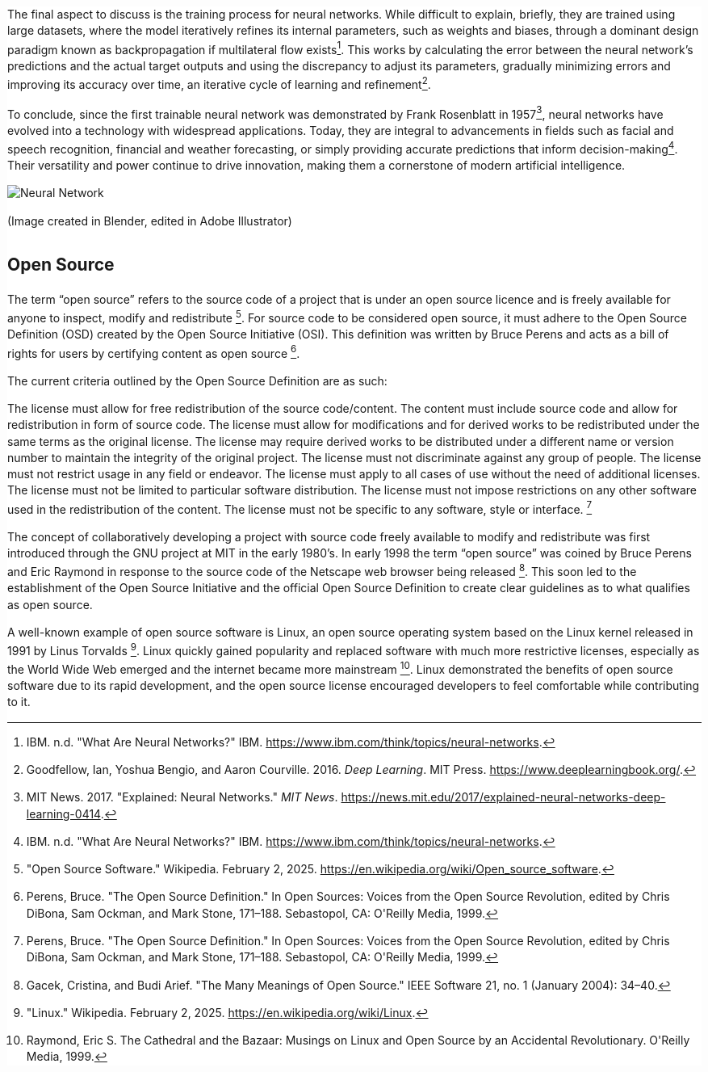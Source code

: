 The final aspect to discuss is the training process for neural networks. While difficult to explain, briefly, they are trained using large datasets, where the model iteratively refines its internal parameters, such as weights and biases, through a dominant design paradigm known as backpropagation if multilateral flow exists[^thisisacitation1]. This works by calculating the error between the neural network’s predictions and the actual target outputs and using the discrepancy to adjust its parameters, gradually minimizing errors and improving its accuracy over time, an iterative cycle of learning and refinement[^thisisacitation2]. 

To conclude, since the first trainable neural network was demonstrated by Frank Rosenblatt in 1957[^thisisacitation6], neural networks have evolved into a technology with widespread applications. Today, they are integral to advancements in fields such as facial and speech recognition, financial and weather forecasting, or simply providing accurate predictions that inform decision-making[^thisisacitation1]. Their versatility and power continue to drive innovation, making them a cornerstone of modern artificial intelligence.

![Neural Network](images/neuralnetwork-abdulaziz.png)

(Image created in Blender, edited in Adobe Illustrator)

[^thisisacitation1]: IBM. n.d. "What Are Neural Networks?" IBM. https://www.ibm.com/think/topics/neural-networks.
[^thisisacitation2]: Goodfellow, Ian, Yoshua Bengio, and Aaron Courville. 2016. *Deep Learning*. MIT Press. https://www.deeplearningbook.org/.
[^thisisacitation3]: Haykin, Simon. 1999. *Neural Networks: A Comprehensive Foundation*. 2nd ed. Prentice Hall. https://github.com/anishLearnsToCode/books/blob/master/machine-learning/Neural-Networks-A-Comprehensive-Foundation-Simon-Haykin.pdf.
[^thisisacitation4]: Lederer, Johannes. 2021. “Activation Functions in Artificial Neural Networks: A Systematic Overview.” arXiv preprint arXiv:2101.09957. https://arxiv.org/abs/2101.09957
[^thisisacitation5]: Sharkawy, Abdel-Nasser. 2020. "Principle of Neural Network and Its Main Types: Review." *Journal of Advances in Applied & Computational Mathematics*. https://www.researchgate.net/publication/343837591_Principle_of_Neural_Network_and_Its_Main_Types_Review.
[^thisisacitation6]: MIT News. 2017. "Explained: Neural Networks." *MIT News*. https://news.mit.edu/2017/explained-neural-networks-deep-learning-0414.
[^thisisacitation7]: Evans, Owain. 2019. "Sensory Optimization: Neural Networks as a Model for Understanding and Creating Art." arXiv preprint. https://arxiv.org/abs/1911.07068.

## Open Source

The term “open source” refers to the source code of a project that is under an open source licence and is freely available for anyone to inspect, modify and redistribute [^opensource]. For source code to be considered open source, it must adhere to the Open Source Definition (OSD) created by the Open Source Initiative (OSI). This definition was written by Bruce Perens and acts as a bill of rights for users by certifying content as open source [^bruceperens].

The current criteria outlined by the Open Source Definition are as such:

The license must allow for free redistribution of the source code/content.
The content must include source code and allow for redistribution in form of source code.
The license must allow for modifications and for derived works to be redistributed under the same terms as the original license.
The license may require derived works to be distributed under a different name or version number to maintain the integrity of the original project.
The license must not discriminate against any group of people.
The license must not restrict usage in any field or endeavor.
The license must apply to all cases of use without the need of additional licenses.
The license must not be limited to particular software distribution.
The license must not impose restrictions on any other software used in the redistribution of the content.
The license must not be specific to any software, style or interface. [^bruceperens]

The concept of collaboratively developing a project with source code freely available to modify and redistribute was first introduced through the GNU project at MIT in the early 1980’s. In early 1998 the term “open source” was coined by Bruce Perens and Eric Raymond in response to the source code of the Netscape web browser being released [^cristinagacek]. This soon led to the establishment of the Open Source Initiative and the official Open Source Definition to create clear guidelines as to what qualifies as open source. 

A well-known example of open source software is Linux, an open source operating system based on the Linux kernel released in 1991 by Linus Torvalds [^linux]. Linux quickly gained popularity and replaced software with much more restrictive licenses, especially as the World Wide Web emerged and the internet became more mainstream [^ericramond]. Linux demonstrated the benefits of open source software due to its rapid development, and the open source license encouraged developers to feel comfortable while contributing to it.


[^ahearn99anthropology]: Ahearn, Laura M.  1999. “Agency.” *Journal of Linguistic Anthropology* 9, no. 1/2 12–15. http://www.jstor.org/stable/43102414.
[^nash05nature]: Nash, Linda. 2005. *“The Agency of Nature or the Nature of Agency?” Environmental History* 10, no. 1 67–69. http://www.jstor.org/stable/3985846. 
[^utz08mediated]: Utz, Sonja, Martin Tanis, and Susan B. Barnes. 2008. *Mediated interpersonal communication*. Edited by Elly A. Konijn. Vol. 270. New York, NY: Routledge.
[^willet08consumer]: Willett, Rebekah. 2008. *Consumer citizens online: Structure, agency, and gender in online participation*. MacArthur Foundation Digital Media and Learning Initiative.
[^manning]: Manning, Christopher. 2022. _AI Definitions_. Version 1.2. Stanford, CA: Institute for HAI, Stanford University. https://hai.stanford.edu/sites/default/files/2020-09/AI-Definitions-HAI.pdf.
[^saha]: Saha, Dibbyo. n.d. _"A Brief Introduction to Artificial Intelligence: What is AI and How Is It Going to Shape the Future?"_ Ryerson University. 
[^staugaard]: Staugaard, A. C. 1987. _Robotics and AI: An Introduction to Applied Machine Intelligence_. Englewood Cliffs, NJ: Prentice Hall.
[^ghosh]: Ghosh, Moumita & Arunachalam, Thirugnanam. 2021. _Introduction to Artificial Intelligence_. 10.1007/978-981-16-0415-7_2. 
[^analyticsoxford]: “Analytics.” n.d. In _New Oxford American Dictionary_. Apple Dictionary. 
[^dong24study]: Dong, Jiaqi. 2024. “A Study on the Application of Data Analytics in New Media Communication.” _Media and Communication Research_ 5 (3). https://doi.org/10.23977/mediacr.2024.050314. 
[^manovich17cultural]: Manovich, Lev. 2017. “Cultural Analytics, Social Computing and Digital Humanities.” In _Amsterdam University Press eBooks_, 55–68. https://doi.org/10.25969/mediarep/12514.
[^simon]: Simon, Jean Paul. 2021. “APIs, the Glue Under the Hood. Looking for the ‘API Economy.’” Digital Policy Regulation and Governance 23 (5): 489–508. @article https://doi.org/10.1108/dprg-10-2020-0147.
[^Biehl]: Beihl, Matthias. 2015. "_API architecture: The Big Picture for Building APIs_".API-University Series, Volume 2.CreateSpace Independent Publishing Platform. @book https://books.google.ca/books?id=6D64DwAAQBAJ&lpg=PA15&ots=zb5N9tMh6r&dq=%22api%20%22%20&lr&pg=PA15#v=onepage&q=%22api%20%22&f=false
[^Pesce21AR]: Pesce, Mark. 2021. Augmented Reality : Unboxing Tech’s next Big Thing. Cambridge, UK: Polity Press.
[^Peddie23AR]: Peddie. Jon. 2023. _Augmented Reality: where we will all live. Second edition. Cham: Springer.
[^Doerner22AR]: Doerner, Ralf, Wolfgang Broll, Paul Grimm, and Bernhard Jung, eds. 2022. Virtual and Augmented Reality (VR/AR): Foundations and Methods of Extended Realities (XR). Cham Switzerland: Springer.
[^MiramWebster01Defintion]: “Avatar Definition & Meaning.” Merriam-Webster. Accessed February 1, 2025. https://www.merriam-webster.com/dictionary/avatar.
[^Coleman]: Coleman, Beth. 2011. *Hello Avatar: Rise of the Networked Generation.* Cambridge, MA: MIT Press.
[^Liu]: Lu, Jerry. 2019. “From Sci Fi to Commercialization: The Rise of Digital Avatars.” Medium. https://medium.com/hackernoon/from-sci-fi-to-commercialization-the-rise-of-digital-avatars-ea164495c377.
[^rebecca2weblog]: Blood, Rebecca. 2000. "Weblogs: A History and Perspective". http://www.rebeccablood.net/essays/weblog_history.html.
[^herring5weblog]: Herring, Susan C., Lois Ann Scheidt, Elijah Wright, and Sabrina Bonus. 2005. “Weblogs as a Bridging Genre.” Information Technology & People 18 (2): 142–71. https://doi.org/10.1108/09593840510601513.
[^inspo]: n.d. "inspo". Pinterest. https://www.pinterest.com/pin/185843922118184755.
[^julia]: Julie. 2017. "Vintage Recipes Bread and Rolls." The Old Design Shop. http://olddesignshop.com/2017/11/vintage-recipes-bread-and-rolls/.
[^miller4weblog]: Miller, Carolyn R., and Dawn Shepherd. 2004. _"Blogging as Social Action: A Genre Analysis of the Weblog."_ Into the Blogosphere: Rhetoric, Community, and Culture of Weblogs. https://conservancy.umn.edu/items/6065cb61-5392-4cee-8d2a-11199caeba6e.
[^china]: n.d. "China Daily Design". Pinterest. https://www.pinterest.com/pin/2322237300626423.
[^recipe]: n.d. "Vintage Recipe Cards: Pumpkin Bread". Pinterest. https://www.pinterest.com/pin/374924737748790719.
[^clic]: n.d. "Clic png! ^^". Pinterest. https://www.pinterest.com/pin/904308800178971812/.
[^pixel]: n.d. "Pixel Mouse Icon". Pinterest. https://www.pinterest.com/pin/35325178321625125/.
[^etoys]: KB Holdings, LLC. 2002. "eToys - Where Great Ideas Come to You!." eToys.  https://web.archive.org/web/20020601072752/http://www.etoys.com/etoys/index.html.
[^sara]: Sara. 2019. "TRAVEL GUIDE: From Kyoto to Tokyo." Collage Vintage. http://www.bloglovin.com/blogs/collage-vintage-3891721/travel-guide-from-kyoto-to-tokyo-6751281949.
[^web]: Web Design Museum. n.d. "iQVC in 2001." Web Design Museum. https://www.webdesignmuseum.org/all-websites/iqvc-in-2001.
[^gentle2010]: Graimann, Bernhard et al. 2010. "Brain-Computer Interfaces: A Gentle Introduction". In *Brain-Computer Interfaces:  Revolutionizing Human-Computer Interaction*, edited by Bernhard Graimann et al. Springer.
[^autodesk2018]: Dorfman, Peter. 2018. "2 heads -and a Brain-Computer Interface- are making waves in the art world." Autodesk. Last modified May 22, 2018.  https://www.autodesk.com/design-make/articles/brain-computer-interface 
[^brain]: Unknown Author, Unknown year. "2-25161_human-brain-png-svg-free-human-brain.png". PNGKey. Unknown date. https://www.pngkey.com/png/detail/2-25161_human-brain-png-svg-free-human-brain.png
[^waves]: Sirven, Joseph I. and Steven C. Schachter, 2013. "infect_2-s_0.gif". Epilepsy Foundation. August 22nd. https://www.epilepsy.com/sites/default/files/inline-images/infect_2_s_0.gif
[^eeg]: Unknown Author, 2016. "eeg-2.jpg". AdaFruit Blog. August 31st. https://cdn-blog.adafruit.com/uploads/2016/08/eeg-2.jpg 
[^hessOstrom]: Hess, Charlotte, and Elinor Ostrom. 2007. *Understanding Knowledge as a Commons: From Theory to Practice.* MIT Press. 
[^benkler]: Benkler, Yochai. 2006. *The Wealth of Networks: How Social Production Transforms Markets and Freedom*. Yale University Press. 
[^hardin]: Hardin, Garrett. 1968. “The Tragedy of the Commons.” *Science* 162 (3859): 1243–1248. https://doi.org/10.1126/science.162.3859.1243.
[^laerhovenOstrom]: Laerhoven, Frank Van, and Elinor Ostrom. 2007. “Traditions and Trends in the Study of the Commons.” *International Journal of the Commons* 1 (1): 3–28. https://doi.org/10.18352/ijc.76.
[^smith]: Smith, E.T.  2024. "Practising Commoning." *The Commons Social Change Library*. Accessed January 29, 2025. https://commonslibrary.org/practising-commoning/#Introducing_%E2%80%98Commoning
[^CambridgeDictionary]: Compression | English meaning - Cambridge dictionary, accessed February 2. 2025. https://dictionary.cambridge.org/dictionary/english/compression.
[^Salomon02]: Salomon, David. 2002. *"Data compression."* Springer US: 2. https://vyomaonline.com/studymaterial/uploads/pdf/2020/12/06_ed4b65ab7f178238646aa579cd516806.pdf
[^Sayood02]: Sayood, Khalid. 2002. *"Data Compression."* Encyclopedia of Information Systems 1 (2002): 423-444. https://www.csd.uoc.gr/~hy438/lectures/Sayood-DataCompression.pdf
[^Tsukuba24]: University of Tsukuba. 2024. *“New Tech Boosts Real-Time Data Compression for AI.”* Techxplore. https://techxplore.com/news/2024-08-tech-boosts-real-compression-ai.html.
[^Shinichi24]: Yamagiwa, Shinichi and T. Kato. 2024. *"Universal Adaptive Stream-Based Entropy Coding."* in IEEE Access. vol 12. https://ieeexplore.ieee.org/document/10599517
[^Mills23]: Mills, Kim. 2023. *“Why Our Attention Spans Are Shrinking, with Gloria Mark, Phd.”* American Psychological Association. https://www.apa.org/news/podcasts/speaking-of-psychology/attention-spans. 
[^rojas_hashagen_2002_first]: Rojas, Raul, and Ulf Hashagen. 2002. _Classifications of Computing Machines. In The First Computers: History and Architectures_, pp. 1-2. MA: MIT Press.
[^garfinkel_grunspan_2019_abacus]: Garfinkel, Simson L., and Rachel H. Grunspan. 2019. _The Computer Book: From the Abacus to Artificial Intelligence, 250 Milestones in the History of Computer Science_, Union Square & Co.
[^pugh_heide_2013_card]: Pugh, Emerson W., and Lars Heide. 2013. _Early punched card equipment: 1880-1951 [Scanning Our Past]_, pp. 546-552. IEEE.
[^mol_2024_turing]: Mol, Liesbeth D., Edward N. Zalta, and Uri Nodelman. 2024. _The Stanford Encyclopedia of Philosophy (Winter 2024 Edition)_, Metaphysics Research Lab, Stanford University.
[^o'regan_2018_neumann]: O'Regan, Gerard. 2018. _The Innovation in Computing Companion: A Compendium of Select, Pivotal Inventions_, Springer Nature Switzerland.
[^kay_1991_computers]: Kay, Alan C. 1991. _Communications, Computers and Networks: How to Work, Play and Thrive in Cyberspace_, pp. 138-149. Scientific American.
[^computer1]: Triponez, Nao. 2018. _Shallow Focus Photography of Macbook_.
[^computer2]: Hasanbekava, Dziana. 2021. _Serious man writing in notebook at table during work_.
[^computer3]: Unknown. 2021. _Calculator on Black Surface_. Kindel Media.
[^hargrave24crowdsourcing]: Hargrave, Marshall. 2024. “Crowdsourcing: Definition, How It Works, Types, and Examples.” Investopedia. October 17, 2024. https://www.investopedia.com/terms/c/crowdsourcing.asp.
[^lebraty13crowdsourcing]: Lebraty, Jean-Fabrice, and Katia Lobre-Lebraty. 2013. _Crowdsourcing : One Step Beyond._ Hoboken, NJ: Wiley. http://site.ebrary.com/id/10756811. 
[^halton24wisdom]: Halton, Clay. 2024. “Wisdom of Crowds: Definition, Theory, and Examples.” Investopedia. August 1, 2024. https://www.investopedia.com/terms/w/wisdom-crowds.asp#:~:text=Wisdom%20of%20crowds%20refers%20to,collectively%20smarter%20than%20individual%20experts. 
[^du24ethical]: Du, Shuili, Mayowa T. Babalola, Premilla D’Cruz, Edina Dóci, Lucia Garcia-Lorenzo, Louise Hassan, Gazi Islam, Alexander Newman, Ernesto Noronha, and Suzanne van Gils. 2024. “The Ethical, Societal, and Global Implications of Crowdsourcing Research.” Journal of Business Ethics 193 (1): 1–16. https://doi.org/10.1007/s10551-023-05604-9.
[^howe06rise]: Howe, Jeff. 2006. “The Rise of Crowdsourcing.” Wired, June 1, 2006. https://www.wired.com/2006/06/crowds/.
[^ebersbach01css]: Wikipedia. 2025. "CSS." Last modified January 21, 2025. https://en.wikipedia.org/wiki/CSS
[^ebersbach02css]: W3Schools, "CSS Introduction," accessed January 21, 2025, https://www.w3schools.com/css/css_intro.asp
[^ebersbach03css]: Nology Team, "HTML, CSS, and JavaScript: The Anatomy of a Website," last modified February 6, 2020, accessed January 21, 2025, https://nology.io/news/html-css-and-javascript-the-anatomy-of-a-website/
[^ebersbach04css]: Anupama Ra. "History of CSS: The Evolution of Web Design." AlmaBetter. Accessed January 28, 2025. https://www.almabetter.com/bytes/articles/history-of-css
[^ebersbach05css]: Eric Meyer and Estelle Weyl, CSS: The Definitive Guide (Sebastopol, CA: O'Reilly Media, 2023), 3
[^ebersbach06css]: Keith J. Grant, CSS in Depth, 2nd ed. (Shelter Island, NY: Manning Publications, 2023), 6.
[^macek]: Macek, Jakub. 2005. "Defining Cyberculture." In Defining Cyberculture, 19. Translated by Monika Metyková and Jakub Macek. https://www.academia.edu/460099
[^manovich]: Manovich, Lev. 2002. The Language of New Media. Leonardo. Cambridge, Mass.: MIT Press. ISBN: 9780262632553.
[^vicenteamaral]: Vicente, Paulo Nuno, and Inês Amaral. 2020. "Cyberculture." In The SAGE International Encyclopedia of Mass Media and Society, edited by Debra L. Merskin, 430-432. Thousand Oaks: SAGE Publications, Inc., https://doi.org/10.4135/9781483375519.n171.
[^anderson2021]: Anderson, Ross. 2021. *Security Engineering: A Guide to Building Dependable Distributed Systems*. 3rd ed. Hoboken: Wiley.
[^gordon2022]: Gordon, Lawrence A., Martin P. Loeb, and Lei Zhou. 2022. "The Economics of Cybersecurity: A Survey of the Literature." *Journal of Cybersecurity* 8 (1): 1-15.
[^schneier2020]: Schneier, Bruce. 2020. *Click Here to Kill Everybody: Security and Survival in a Hyper-Connected World*. New York: W.W. Norton.
[^singer2014]: Singer, Peter W., and Allan Friedman. 2014. *Cybersecurity and Cyberwar: What Everyone Needs to Know*. New York: Oxford University Press.
[^bauwens94cyberspace]: Bauwens, Michel. 1994. “What Is Cyberspace?” *Computers in Libraries* 14 (4): 42–48. 
[^fourkas04cyberspace]: Fourkas, Vassilys. 2004. "What Is Cyberspace." *Media Development* 3: 6-7.
[^nist12information]: “NIST: Information Security” *NIST.gov*. Last modified September, 2012. https://nvlpubs.nist.gov/nistpubs/Legacy/SP/nistspecialpublication800-30r1.pdf 
[^cocoran11branding]: Cocoran, Ian. 2011. _The Art of Digital Branding. Rev. ed._ New York: Allworth Press.
[^cloudflare25DNS]: Cloudflare. 2025. What is DNS| How DNS works.
[^veaandreubonastre19origins]: Bonastre, Oscar M., and Andreu Vea. 2019. “Origins of the Domain Name System.” _IEEE Annals of the History of Computing_ 41 (2): 48–60. https://doi.org/10.1109/MAHC.2019.2913116.
[^sciencedirect.com]: S Chen, A.M Degeratu, A Enders, V Katros, C Zott. “_E-Commerce and the Retail Process: A Review._” Journal of Retailing and Consumer Services, December 17, 2002. (https://www.sciencedirect.com/science/article/pii/S0969698902000620). 
[^researchgate.net]: Tian, Yan. “_(PDF) History of e-Commerce._” ResearchGate, January 2007. (https://www.researchgate.net/publication/314408412_History_of_E-Commerce). 
[^britannica.com]: Zwass, Vladimir. “_E-commerce | Definition, History, Types, Examples, & Facts._” Encyclopædia Britannica, December 17, 2024. [https://www.britannica.com/money/e-commerce].
[^zhao03face]: Zhao, Wenyi, Rama Chellappa, P. Jonathon Phillips, and Azriel Rosenfeld. 2003. "Face recognition: A literature survey." _ACM computing surveys (CSUR)_ 35, no. 4 : 399-458.https://dl.acm.org/doi/abs/10.1145/954339.954342?casa_token=NbvTsfTR4YgAAAAA:v5ygUeXDYzUq6-5A-1j-3SNsrVFQNntIBnss8bkaB5K4MCBGn4LiDMU6AtVX0TP0XVGQDwCBhLJORQ
[^adjabi20past]: Adjabi, Insaf, Abdeldjalil Ouahabi, Amir Benzaoui, and Abdelmalik Taleb-Ahmed. 2020. "Past, present, and future of face recognition: A review." _Electronics_ 9, no. 8 : 1188. https://doi.org/10.3390/electronics9081188
[^jafri09survey]: Jafri, Rabia, and Hamid R. Arabnia. 2009. "A survey of face recognition techniques." _journal of information processing systems_ 5, no. 2 : 41-68. https://koreascience.kr/article/JAKO200920237949770.page
[^raji20saving]: Raji, Inioluwa Deborah, Timnit Gebru, Margaret Mitchell, Joy Buolamwini, Joonseok Lee, and Emily Denton. 2020.  "Saving face: Investigating the ethical concerns of facial recognition auditing." In _Proceedings of the AAAI/ACM Conference on AI, Ethics, and Society_, pp. 145-151. https://dl.acm.org/doi/abs/10.1145/3375627.3375820 
[^smith20ethical]: Smith, Marcus, and Seumas Miller. 2022. "The ethical application of biometric facial recognition technology." _Ai & Society_ 37, no. 1 : 167-175. https://link.springer.com/article/10.1007/S00146-021-01199-9
[^buolamwini18gender]: Buolamwini, Joy, and Timnit Gebru. 2018. "Gender shades: Intersectional accuracy disparities in commercial gender classification." In _Conference on fairness, accountability and transparency_, pp. 77-91. PMLR.
[^chacon14progit]: Chacon, Scott, and Ben Straub. 2014. _Pro Git_. 2nd ed. New York: Apress.
[^jenkins06convergence]: Jenkins, Henry. 2006. _Convergence Culture: Where Old and New Media Collide_. New York: New York University Press.
[^torvalds05kernel]: Torvalds, Linus. 2005. "Re: Kernel SCM saga..." _Linux Kernel Mailing List (LKML)_. April 7. https://lkml.org/lkml/2005/4/7/11.
[^seker20open]: Seker, Abdulkadir, Banu Diri, Halil Arslan, and Mehmet Fatih Amasyalı. 2020. “Open Source Software Development Challenges: A Systematic Literature Review on GitHub.” In _International Journal of Open Source Software and Processes (IJOSSP)_ 11, no. 4: 1-26. 
[^zoller20topology]: Zöller, Nikolas, Jonathan H. Morgan, and Tobias Schröder. 2020. “A Topology of Groups: What GitHub Can Tell Us about Online Collaboration.” In _Technological Forecasting and Social Change_ 161: 120291​.
[^github24wikis]: GitHub Docs. 2024. “About wikis.” Accessed January 2. https://docs.github.com/en/communities/documenting-your-project-with-wikis/about-wikis.
[^kinsta24what]: Kinsta. 2024. ”What Is GitHub? A Beginner's Introduction to GitHub.” Accessed January 2. https://kinsta.com/knowledgebase/what-is-github/.
[^Wendy11Graphcal]: Wendy L Martinez, "Graphical user interfaces" in *Wiley Interdisciplinary Reviews: Computational Statistics*, v3n2(March/April 2011): 119-133, https://wires-onlinelibrary-wiley-com.lib-ezproxy.concordia.ca/doi/epdf/10.1002/wics.150.
[^Shardeum23What]: Shardeum Content Team, "GUI (Graphical User Interface) vs. CLI (Command-Line Interface)," *shardeum* July 23, 2023, "5.1 GUI vs. CLI," accessed January 29, 2025, https://shardeum.org/blog/gui-vs-cli/.
[^Vannevar45As]: Bush, Vannevar. "As We May Think", *The Atlantic Monthly*, July 1945. https://www.theatlantic.com/magazine/archive/1945/07/as-we-may-think/303881/.
[^Wayne98Computer]: Blinn, James E. "16.1 Xerox PARC" in *Computer Graphics and Computer Animation: A Retrospective Overview*. New York: ACM Press, 1998. 
[^priya24Evolution]: Priya Patel. "The Evolution and Impact of Graphical User Interfaces (GUIs)", *Medium* January 21, 2024, accessed January 29, 2025, https://medium.com/@learning3601/in-the-vast-landscape-of-digital-interaction-the-graphical-user-interface-gui-stands-as-the-3c0b8dcca51c.
[^WindowWiki85]: Wikipedia. 2025. *Windows 1.0* Last modified January 26, 2025. https://en.wikipedia.org/wiki/Windows_1.0.
[^budnik19dynamic]: Budnik, Ekaterina, Violetta Gaputina, and Vera Boguslavskaya. 2019. "Dynamic of hashtag functions development in new media: Hashtag as an identificational mark of digital communication in social networks." _In Proceedings of the XI International Scientific Conference Communicative Strategies of the Information Society_ 1-5. Accessed January 29, 2025.
[^caleffi15word]: Caleffi, Paola-Maria. 2015. "The 'Hashtag': A new word or a new rule?" _SKASE journal of theoretical linguistics_ 12 (2): 46-69. Accessed January 29, 2025.
[^rauschnabel19motivate]: Rauschnabel, Philipp A., Pavica Sheldon, and Erna Herzfeldt. 2019. "What motivates users to hashtag on social media?." _Psychology & Marketing_ 36 (5): 473-488. Accessed January 29, 2025.
[^arnold2023]: Arnold, Miriam, Mascha Goldschmitt, and Thomas Rigotti. 2023. "Dealing with Information Overload: A Comprehensive Review." *Frontiers in Psychology* 14: 1122200. https://doi.org/10.3389/fpsyg.2023.1122200.  
[^sbaffi2020]: Sbaffi, Laura, James Walton, John Blenkinsopp, and Graham Walton. 2020. "Information Overload in Emergency Medicine Physicians: A Multisite Case Study Exploring the Causes, Impact, and Solutions." *Journal of Medical Internet Research* 22 (7): e19126. https://doi.org/10.2196/19126.  
[^cazaly2021]: Cazaly, Lynne. 2021. "How to Save Yourself from Information Overload." *Harvard Business Review*. https://hbr.org/2021/09/how-to-save-yourself-from-information-overload.  
[^he2020]: He, Tingting. 2020. "Information Overload and Interaction Overload as Two Separate Attributes of Information Overload Syndrome." *Journal of Enterprising Culture* 28 (3): 263–279. https://doi.org/10.1142/S0218495821500114.  
[^noyes1995]: Noyes, J. M., and P. J. Thomas. 1995. “Information Overload: An Overview.” *IEEE Colloquium on Information Overload*.  
[^huang2010]: Huang, Scott C.-H., David MacCallum, and Ding-Zhu Du. 2010. *Network Security*. New York: Springer.  
[^zhao2024]: Zhao, Dongmei, Guoqing Ji, Yiling Zhang, Xunzheng Han, and Shuiguang Zeng. 2024. “A Network Security Situation Prediction Method Based on SSA-GResNeSt.” *IEEE Transactions on Network and Service Management* 21 (3): 3498–3509.  
[^maasaoui2022]: Maasaoui, Zineb, Anfal Hathah, Hasnae Bilil, Van Sy Mai, Abdella Battou, and Ahmed Ibath. 2022. “Network Security Traffic Analysis Platform - Design and Validation.” *IEEE International Conference on Computer Systems and Applications*.  
[^cheng2010]: Cheng, X., and S.C.-H. Huang. 2010. “Security Protocols and Cryptography in Network Security.” *Springer Science+Business Media*.  
[^clark1988]: Clark, David D. 1988. "The Design Philosophy of the DARPA Internet Protocols." *ACM SIGCOMM Computer Communication Review* 18 (4): 106–114.  
[^saltzer1984]: Saltzer, Jerome H., David P. Reed, and David D. Clark. 1984. "End-to-End Arguments in System Design." *ACM Transactions on Computer Systems* 2 (4): 277–288.  
[^abbate1999]: Abbate, Janet. 1999. *Inventing the Internet*. Cambridge, MA: MIT Press.  
[^leiner2009]: Leiner, Barry M., Vinton G. Cerf, David D. Clark, Robert E. Kahn, Leonard Kleinrock, Daniel C. Lynch, Jon Postel, Larry G. Roberts, and Stephen Wolff. 2009. "A Brief History of the Internet." *ACM SIGCOMM Computer Communication Review* 39 (5): 22–31. https://doi.org/10.1145/1629607.1629613.  
[^economist01authentic]: "Authentic hero; Computer technology; Linus Torvalds and Linux." *The Economist*, January 27, 2001, 3. _Gale OneFile: CPI.Q_ (accessed February 3, 2025). https://link-gale-com.lib-ezproxy.concordia.ca/apps/doc/A69842147/CPI?u=concordi_main&sid=bookmark-CPI&xid=0078b28d.
[^steven11twenty]: Steven Vaughan-Nichols, “Twenty Years of Linux According to Linus Torvalds,” *ZDNET*, April 13th 2011, (accessed February 2, 2025). https://www.zdnet.com/article/twenty-years-of-linux-according-to-linus-torvalds/.
[^stallman25gnu]: Stallman, Richard. 2021. “*GNU/Linux FAQ - GNU Project - Free Software Foundation*”, accessed February 2, 2025, https://www.gnu.org/gnu/gnu-linux-faq.html.
[^statcounter25desktop]: “*Desktop Operating System Market Share Worldwide*”, StatCounter Global Stats, accessed February 2, 2025, https://gs.statcounter.com/os-market-share/desktop/worldwide.
[^atea25distrowatch]: “*DistroWatch.Com: Put the Fun Back into Computing. Use Linux, BSD.*”, Atea Ataroa Limited, accessed February 2, 2025, https://distrowatch.com/.
[^stallman21linux]: Stallman, Richard. “*Linux and GNU - GNU Project - Free Software Foundation*”, accessed February 2, 2025, https://www.gnu.org/gnu/linux-and-gnu.html.
[^rankin05linux]: Rankin, Kyle. *Linux Multimedia Hacks*. 1st ed. Sebastopol, Calif.: O’Reilly, 2005. http://books.google.com/books?id=oZpQAAAAMAAJ.
[^1citation]: Fersi, G. 2015. "Middleware for Internet of Things: A Study." In _2015 International Conference on Distributed Computing in Sensor Systems_, 230-235. Fortaleza, Brazil: IEEE. https://doi.org/10.1109/DCOSS.2015.43.
[^2citation]: Naur, Peter, and Brian Randell, eds. 2001. _Report on a Conference Sponsored by the NATO Science Committee: NATO Software Engineering Conference 1968. Garmisch, Germany: NATO, 1969_. Edited and reformatted by Robert M. McClure, Arizona.
[^3citation]: Youngblood, G. Michael. 2004. "Middleware." In _Handbook of Computer Networks and Distributed Systems: Middleware_, edited by Diane J. Cook and Sajal K. Das, 101-127. Hoboken, NJ: Wiley.
[^brandenburg99mp3]: Brandenburg, Karlheinz. 1999. "MP3 and the Future of Digital Audio." Journal of the Audio Engineering Society 47(7/8): 558–566.
[^morris15selling]: Morris, Jeremy Wade. 2015. Selling Digital Music, Formatting Culture. Oakland: University of California Press.
[^brandenburg94iso]: Brandenburg, Karlheinz, and Gerhard Stoll. 1994. "ISO/MPEG-1 Audio: A Generic Standard for Coding of High-Quality Digital Audio." Journal of the Audio Engineering Society 42(10): 780–792.
[^morris15selling2]: Morris, Jeremy Wade. 2015. Selling Digital Music, Formatting Culture. Oakland: University of California Press.
[^Li21multimedia]: Li, Ze-Nian, Mark S. Drew, and Jiangchuan Liu. 2021. Fundamentals of Multimedia. Cham, Switzerland: Springer
[^history30ultimate]: History Timelines. 2025. “Multimedia: History Timeline.” Accessed January 30, 2025. https://historytimelines.co/timeline/multimedia-. 
[^brown17virtual]: Brown, Johnathan, Elisa White, and Akshya Boopalan. 2017. “Looking for the Ultimate Display: A Brief History of Virtual Reality.” Boundaries of Self and Reality Online, March 3, 2017. https://www.sciencedirect.com/science/article/abs/pii/B9780128041574000128#:~:text=A%20computer%20interpreted%20the%20beams,Sturman%20%26%20Zeltzer%2C%201994).
[^deepmind]: Cockx, Wes and Google DeepMind. 2023. *An Artist’s Illustration of Artificial Intelligence.* Pexels. https://www.pexels.com/photo/an-artist-s-illustration-of-artificial-intelligence-ai-this-illustration-depicts-language-models-which-generate-text-it-was-created-by-wes-cockx-as-part-of-the-visualising-ai-project-l-18069694/.
[^bert]: Devlin, Jacob, Ming-Wei Chang, Kenton Lee, and Kristina Toutanova. 2019. “BERT: Pre-Training of Deep Bidirectional Transformers for Language Understanding.” arXiv. https://doi.org/10.48550/arXiv.1810.04805.
[^speechandlanguageprocessing]: Jurafsky, Dan, and James H. Martin. 2009. Speech and Language Processing: An Introduction to Natural Language Processing, Computational Linguistics, and Speech Recognition. 2nd ed. Prentice Hall Series in Artificial Intelligence. Upper Saddle River, N.J: Pearson Prentice Hall.
[^NLPIBM]: Stryker, Cole, and Jim Holdsworth. n.d. “What Is NLP (Natural Language Processing)? | IBM.” IBM. Accessed February 19, 2025. https://www.ibm.com/think/topics/natural-language-processing.
[^cristinagacek]: Gacek, Cristina, and Budi Arief. "The Many Meanings of Open Source." IEEE Software 21, no. 1 (January 2004): 34–40.
[^bruceperens]: Perens, Bruce. "The Open Source Definition." In Open Sources: Voices from the Open Source Revolution, edited by Chris DiBona, Sam Ockman, and Mark Stone, 171–188. Sebastopol, CA: O'Reilly Media, 1999.
[^ericramond]: Raymond, Eric S. The Cathedral and the Bazaar: Musings on Linux and Open Source by an Accidental Revolutionary. O'Reilly Media, 1999.
[^linux]: "Linux." Wikipedia. February 2, 2025. https://en.wikipedia.org/wiki/Linux.
[^opensource]: "Open Source Software." Wikipedia. February 2, 2025. https://en.wikipedia.org/wiki/Open_source_software.
[^1citation]:  Nielsen, Michael A., and Isaac L. Chuang. 2010. _Quantum Computation and Quantum Information_. 10th ed. Cambridge: Cambridge University Press. ↩
[^2citation]: Einstein, Albert, Boris Podolsky, and Nathan Rosen. 1935. "Can Quantum-Mechanical Description of Physical Reality Be Considered Complete?" _Physical Review_ 47 (10): 777–780. https://doi.org/10.1103/PhysRev.47.777. ↩
[^3citation]: Shor, Peter W. 1994. "Algorithms for Quantum Computation: Discrete Logarithms and Factoring." In _Proceedings of the 35th Annual Symposium on Foundations of Computer Science_, 124–34. Santa Fe, NM: IEEE. https://doi.org/10.1109/SFCS.1994.365700. ↩
[^4citation]: Feynman, Richard P. 1982. "Simulating Physics with Computers." _International Journal of Theoretical Physics_ 21 (6): 467–488. https://doi.org/10.1007/BF02650179. ↩
[^5citation]: Arute, Frank, et al. 2019. "Quantum Supremacy Using a Programmable Superconducting Processor." _Nature_ 574 (7779): 505–510. https://doi.org/10.1038/s41586-019-1666-5. ↩
[^6citation]: Preskill, John. 2018. "Quantum Computing in the NISQ Era and Beyond." _Quantum_ 2 (79): 1–20. https://doi.org/10.22331/q-2018-08-06-79. ↩
[^1citation]: Bennett, Charles H., and Gilles Brassard. 1984. "Quantum Cryptography: Public Key Distribution and Coin Tossing." In _Proceedings of IEEE International Conference on Computers, Systems, and Signal Processing_, 175–179. Bangalore, India: IEEE.
[^2citation]: Ekert, Artur K. 1991. "Quantum Cryptography Based on Bell’s Theorem." _Physical Review Letters_ 67 (6): 661–663. https://doi.org/10.1103/PhysRevLett.67.661.
[^3citation]: Gisin, Nicolas, Grégoire Ribordy, Wolfgang Tittel, and Hugo Zbinden. 2002. "Quantum Cryptography." _Reviews of Modern Physics_ 74 (1): 145–195. https://doi.org/10.1103/RevModPhys.74.145.
[^4citation]: Liao, Sheng-Kai, Wen-Qi Cai, and Juan Yin et al. 2017. "Satellite-to-Ground Quantum Key Distribution." _Nature_ 549 (7670): 43–47. https://doi.org/10.1038/nature23655.
[^5citation]: Pirandola, Stefano, Ulrik L. Andersen, and Leonardo Banchi et al. 2020. "Advances in Quantum Cryptography." _Advances in Optics and Photonics_ 12 (4): 1012–1036. https://doi.org/10.1364/AOP.361502.
   [^UKsecurity]: *National Cyber Center UK*. https://www.ncsc.gov.uk/ransomware/home#section_4
   [^Allan]: Allan Liska & Timothy Gallo 2016. *Ransomware: Defendfing Against Digital Extortion*. https://learning-oreilly-com.lib-ezproxy.concordia.ca/library/view/ransomware/9781491967874/preface01.html#_using_code_examples
   [^cyberCanada]: Canadian Centre for Cyber Security. 2021. “Ransomware Playbook (ITSM.00.099).” Canadian Centre for Cyber Security, November 30, 2021. https://www.cyber.gc.ca/en/guidance/ransomware-playbook-itsm00099
